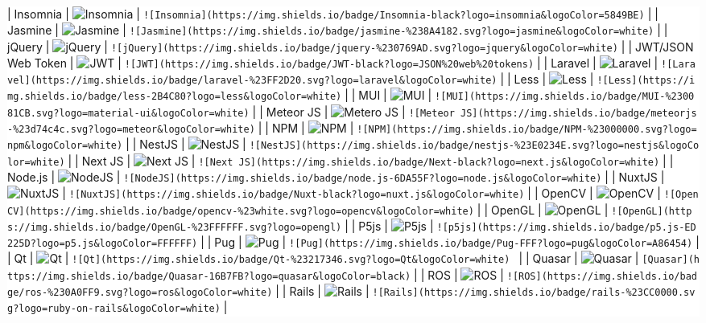 | Insomnia           | ![Insomnia](https://img.shields.io/badge/Insomnia-black?logo=insomnia&logoColor=5849BE)                                     | `![Insomnia](https://img.shields.io/badge/Insomnia-black?logo=insomnia&logoColor=5849BE)`                                     |
| Jasmine            | ![Jasmine](https://img.shields.io/badge/jasmine-%238A4182.svg?logo=jasmine&logoColor=white)                                 | `![Jasmine](https://img.shields.io/badge/jasmine-%238A4182.svg?logo=jasmine&logoColor=white)`                                 |
| jQuery             | ![jQuery](https://img.shields.io/badge/jquery-%230769AD.svg?logo=jquery&logoColor=white)                                    | `![jQuery](https://img.shields.io/badge/jquery-%230769AD.svg?logo=jquery&logoColor=white)`                                    |
| JWT/JSON Web Token | ![JWT](https://img.shields.io/badge/JWT-black?logo=JSON%20web%20tokens)                                                     | `![JWT](https://img.shields.io/badge/JWT-black?logo=JSON%20web%20tokens)`                                                     |
| Laravel            | ![Laravel](https://img.shields.io/badge/laravel-%23FF2D20.svg?logo=laravel&logoColor=white)                                 | `![Laravel](https://img.shields.io/badge/laravel-%23FF2D20.svg?logo=laravel&logoColor=white)`                                 |
| Less               | ![Less](https://img.shields.io/badge/less-2B4C80?logo=less&logoColor=white)                                                 | `![Less](https://img.shields.io/badge/less-2B4C80?logo=less&logoColor=white)`                                                 |
| MUI                | ![MUI](https://img.shields.io/badge/MUI-%230081CB.svg?logo=material-ui&logoColor=white)                                     | `![MUI](https://img.shields.io/badge/MUI-%230081CB.svg?logo=material-ui&logoColor=white)`                                     |
| Meteor JS          | ![Metero JS](https://img.shields.io/badge/meteorjs-%23d74c4c.svg?logo=meteor&logoColor=white)                               | `![Meteor JS](https://img.shields.io/badge/meteorjs-%23d74c4c.svg?logo=meteor&logoColor=white)`                               |
| NPM                | ![NPM](https://img.shields.io/badge/NPM-%23000000.svg?logo=npm&logoColor=white)                                             | `![NPM](https://img.shields.io/badge/NPM-%23000000.svg?logo=npm&logoColor=white)`                                             |
| NestJS             | ![NestJS](https://img.shields.io/badge/nestjs-%23E0234E.svg?logo=nestjs&logoColor=white)                                    | `![NestJS](https://img.shields.io/badge/nestjs-%23E0234E.svg?logo=nestjs&logoColor=white)`                                    |
| Next JS            | ![Next JS](https://img.shields.io/badge/Next-black?logo=next.js&logoColor=white)                                            | `![Next JS](https://img.shields.io/badge/Next-black?logo=next.js&logoColor=white)`                                            |
| Node.js            | ![NodeJS](https://img.shields.io/badge/node.js-6DA55F?logo=node.js&logoColor=white)                                         | `![NodeJS](https://img.shields.io/badge/node.js-6DA55F?logo=node.js&logoColor=white)`                                         |
| NuxtJS             | ![NuxtJS](https://img.shields.io/badge/Nuxt-black?logo=nuxt.js&logoColor=white)                                             | `![NuxtJS](https://img.shields.io/badge/Nuxt-black?logo=nuxt.js&logoColor=white)`                                             |
| OpenCV             | ![OpenCV](https://img.shields.io/badge/opencv-%23white.svg?logo=opencv&logoColor=white)                                     | `![OpenCV](https://img.shields.io/badge/opencv-%23white.svg?logo=opencv&logoColor=white)`                                     |
| OpenGL             | ![OpenGL](https://img.shields.io/badge/OpenGL-%23FFFFFF.svg?logo=opengl)                                                    | `![OpenGL](https://img.shields.io/badge/OpenGL-%23FFFFFF.svg?logo=opengl)`                                                    |
| P5js               | ![P5js](https://img.shields.io/badge/p5.js-ED225D?logo=p5.js&logoColor=FFFFFF)                                              | `![p5js](https://img.shields.io/badge/p5.js-ED225D?logo=p5.js&logoColor=FFFFFF)`                                              |
| Pug                | ![Pug](https://img.shields.io/badge/Pug-FFF?logo=pug&logoColor=A86454)                                                      | `![Pug](https://img.shields.io/badge/Pug-FFF?logo=pug&logoColor=A86454)`                                                      |
| Qt                 | ![Qt](https://img.shields.io/badge/Qt-%23217346.svg?logo=Qt&logoColor=white)                                                | `![Qt](https://img.shields.io/badge/Qt-%23217346.svg?logo=Qt&logoColor=white) `                                               |
| Quasar             | ![Quasar](https://img.shields.io/badge/Quasar-16B7FB?logo=quasar&logoColor=black)                                           | `[Quasar](https://img.shields.io/badge/Quasar-16B7FB?logo=quasar&logoColor=black)`                                            |
| ROS                | ![ROS](https://img.shields.io/badge/ros-%230A0FF9.svg?logo=ros&logoColor=white)                                             | `![ROS](https://img.shields.io/badge/ros-%230A0FF9.svg?logo=ros&logoColor=white)`                                             |
| Rails              | ![Rails](https://img.shields.io/badge/rails-%23CC0000.svg?logo=ruby-on-rails&logoColor=white)                               | `![Rails](https://img.shields.io/badge/rails-%23CC0000.svg?logo=ruby-on-rails&logoColor=white)`                               |